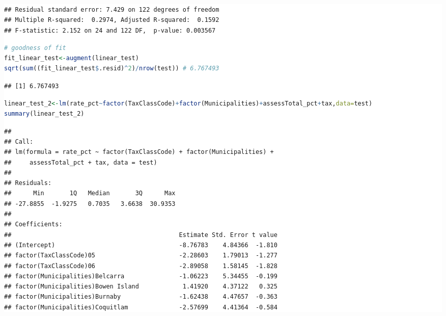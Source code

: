     ## Residual standard error: 7.429 on 122 degrees of freedom
    ## Multiple R-squared:  0.2974, Adjusted R-squared:  0.1592 
    ## F-statistic: 2.152 on 24 and 122 DF,  p-value: 0.003567

``` r
# goodness of fit
fit_linear_test<-augment(linear_test)
sqrt(sum((fit_linear_test$.resid)^2)/nrow(test)) # 6.767493
```

    ## [1] 6.767493

``` r
linear_test_2<-lm(rate_pct~factor(TaxClassCode)+factor(Municipalities)+assessTotal_pct+tax,data=test)
summary(linear_test_2)
```

    ## 
    ## Call:
    ## lm(formula = rate_pct ~ factor(TaxClassCode) + factor(Municipalities) + 
    ##     assessTotal_pct + tax, data = test)
    ## 
    ## Residuals:
    ##      Min       1Q   Median       3Q      Max 
    ## -27.8855  -1.9275   0.7035   3.6638  30.9353 
    ## 
    ## Coefficients:
    ##                                              Estimate Std. Error t value
    ## (Intercept)                                  -8.76783    4.84366  -1.810
    ## factor(TaxClassCode)05                       -2.28603    1.79013  -1.277
    ## factor(TaxClassCode)06                       -2.89058    1.58145  -1.828
    ## factor(Municipalities)Belcarra               -1.06223    5.34455  -0.199
    ## factor(Municipalities)Bowen Island            1.41920    4.37122   0.325
    ## factor(Municipalities)Burnaby                -1.62438    4.47657  -0.363
    ## factor(Municipalities)Coquitlam              -2.57699    4.41364  -0.584